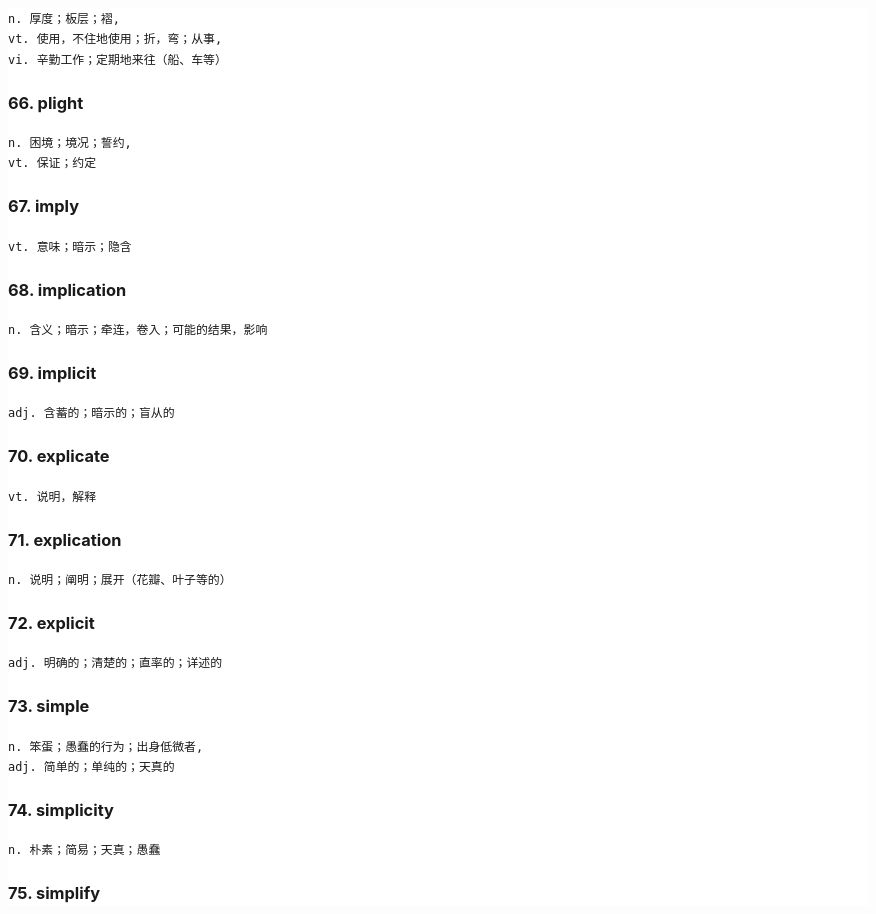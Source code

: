 ```
n. 厚度；板层；褶,
vt. 使用，不住地使用；折，弯；从事,
vi. 辛勤工作；定期地来往（船、车等）
```
### 66. plight

```
n. 困境；境况；誓约,
vt. 保证；约定
```
### 67. imply

```
vt. 意味；暗示；隐含
```
### 68. implication

```
n. 含义；暗示；牵连，卷入；可能的结果，影响
```
### 69. implicit

```
adj. 含蓄的；暗示的；盲从的
```
### 70. explicate

```
vt. 说明，解释
```
### 71. explication

```
n. 说明；阐明；展开（花瓣、叶子等的）
```
### 72. explicit

```
adj. 明确的；清楚的；直率的；详述的
```
### 73. simple

```
n. 笨蛋；愚蠢的行为；出身低微者,
adj. 简单的；单纯的；天真的
```
### 74. simplicity

```
n. 朴素；简易；天真；愚蠢
```
### 75. simplify
